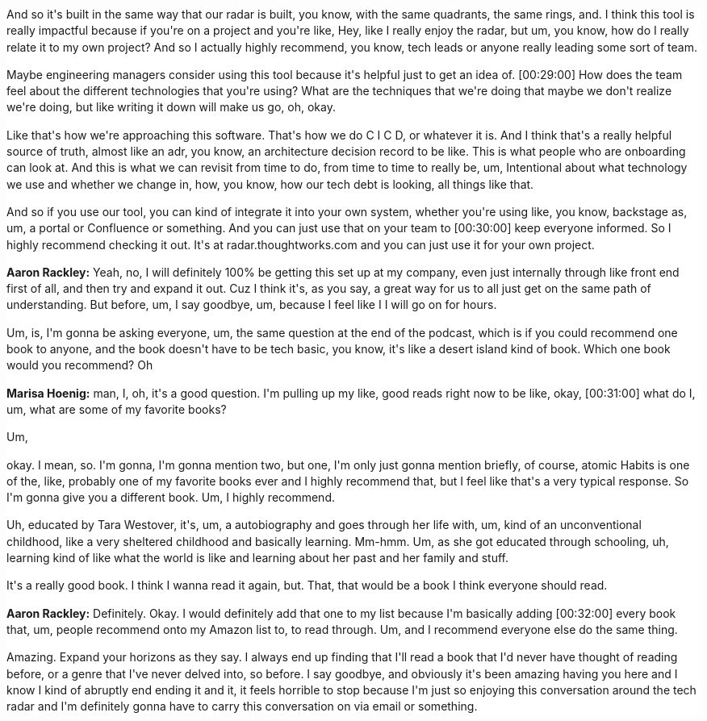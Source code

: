 And so it's built in the same way that our radar is built, you know, with the same quadrants, the same rings, and. I think this tool is really impactful because if you're on a project and you're like, Hey, like I really enjoy the radar, but um, you know, how do I really relate it to my own project? And so I actually highly recommend, you know, tech leads or anyone really leading some sort of team.

Maybe engineering managers consider using this tool because it's helpful just to get an idea of. [00:29:00] How does the team feel about the different technologies that you're using? What are the techniques that we're doing that maybe we don't realize we're doing, but like writing it down will make us go, oh, okay.

Like that's how we're approaching this software. That's how we do C I C D, or whatever it is. And I think that's a really helpful source of truth, almost like an adr, you know, an architecture decision record to be like. This is what people who are onboarding can look at. And this is what we can revisit from time to do, from time to time to really be, um, Intentional about what technology we use and whether we change in, how, you know, how our tech debt is looking, all things like that.

And so if you use our tool, you can kind of integrate it into your own system, whether you're using like, you know, backstage as, um, a portal or Confluence or something. And you can just use that on your team to [00:30:00] keep everyone informed. So I highly recommend checking it out. It's at radar.thoughtworks.com and you can just use it for your own project.

**Aaron Rackley:** Yeah, no, I will definitely 100% be getting this set up at my company, even just internally through like front end first of all, and then try and expand it out. Cuz I think it's, as you say, a great way for us to all just get on the same path of understanding. But before, um, I say goodbye, um, because I feel like I I will go on for hours.

Um, is, I'm gonna be asking everyone, um, the same question at the end of the podcast, which is if you could recommend one book to anyone, and the book doesn't have to be tech basic, you know, it's like a desert island kind of book. Which one book would you recommend? Oh 

**Marisa Hoenig:** man, I, oh, it's a good question. I'm pulling up my like, good reads right now to be like, okay, [00:31:00] what do I, um, what are some of my favorite books?

Um,

okay. I mean, so. I'm gonna, I'm gonna mention two, but one, I'm only just gonna mention briefly, of course, atomic Habits is one of the, like, probably one of my favorite books ever and I highly recommend that, but I feel like that's a very typical response. So I'm gonna give you a different book. Um, I highly recommend.

Uh, educated by Tara Westover, it's, um, a autobiography and goes through her life with, um, kind of an unconventional childhood, like a very sheltered childhood and basically learning. Mm-hmm. Um, as she got educated through schooling, uh, learning kind of like what the world is like and learning about her past and her family and stuff.

It's a really good book. I think I wanna read it again, but. That, that would be a book I think everyone should read. 

**Aaron Rackley:** Definitely. Okay. I would definitely add that one to my list because I'm basically adding [00:32:00] every book that, um, people recommend onto my Amazon list to, to read through. Um, and I recommend everyone else do the same thing.

Amazing. Expand your horizons as they say. I always end up finding that I'll read a book that I'd never have thought of reading before, or a genre that I've never delved into, so before. I say goodbye, and obviously it's been amazing having you here and I know I kind of abruptly end ending it and it, it feels horrible to stop because I'm just so enjoying this conversation around the tech radar and I'm definitely gonna have to carry this conversation on via email or something.
